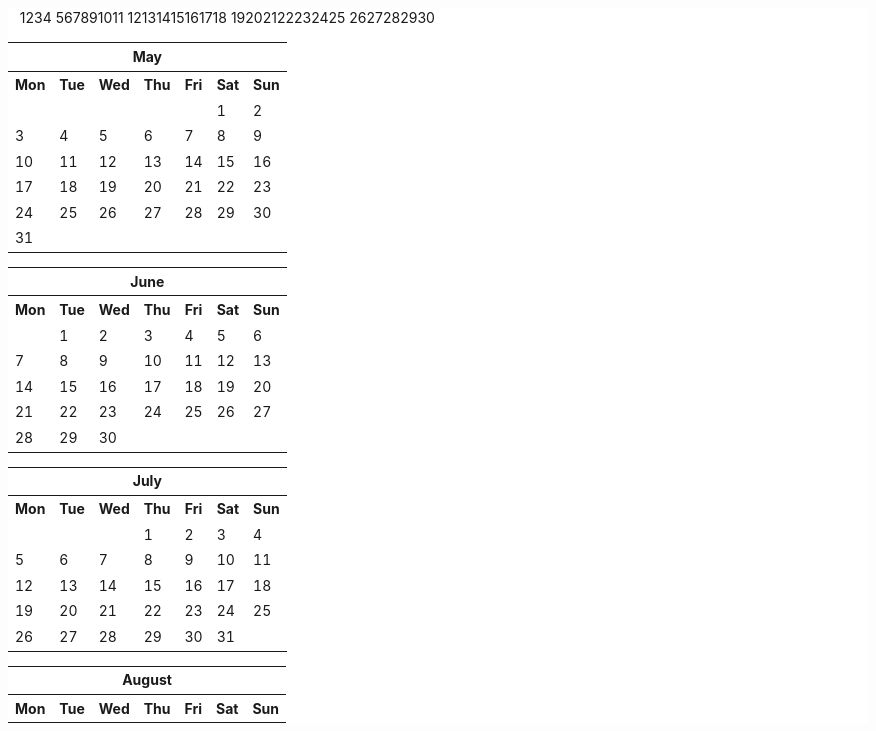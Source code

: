 <tr><td class="noday">&nbsp;</td><td class="noday">&nbsp;</td><td class="noday">&nbsp;</td><td class="thu">1</td><td class="fri">2</td><td class="sat">3</td><td class="sun">4</td></tr>
<tr><td class="mon">5</td><td class="tue">6</td><td class="wed">7</td><td class="thu">8</td><td class="fri">9</td><td class="sat">10</td><td class="sun">11</td></tr>
<tr><td class="mon">12</td><td class="tue">13</td><td class="wed">14</td><td class="thu">15</td><td class="fri">16</td><td class="sat">17</td><td class="sun">18</td></tr>
<tr><td class="mon">19</td><td class="tue">20</td><td class="wed">21</td><td class="thu">22</td><td class="fri">23</td><td class="sat">24</td><td class="sun">25</td></tr>
<tr><td class="mon">26</td><td class="tue">27</td><td class="wed">28</td><td class="thu">29</td><td class="fri">30</td><td class="noday">&nbsp;</td><td class="noday">&nbsp;</td></tr>
</table>
</td><td><table border="0" cellpadding="0" cellspacing="0" class="month">
<tr><th colspan="7" class="month">May</th></tr>
<tr><th class="mon">Mon</th><th class="tue">Tue</th><th class="wed">Wed</th><th class="thu">Thu</th><th class="fri">Fri</th><th class="sat">Sat</th><th class="sun">Sun</th></tr>
<tr><td class="noday">&nbsp;</td><td class="noday">&nbsp;</td><td class="noday">&nbsp;</td><td class="noday">&nbsp;</td><td class="noday">&nbsp;</td><td class="sat">1</td><td class="sun">2</td></tr>
<tr><td class="mon">3</td><td class="tue">4</td><td class="wed">5</td><td class="thu">6</td><td class="fri">7</td><td class="sat">8</td><td class="sun">9</td></tr>
<tr><td class="mon">10</td><td class="tue">11</td><td class="wed">12</td><td class="thu">13</td><td class="fri">14</td><td class="sat">15</td><td class="sun">16</td></tr>
<tr><td class="mon">17</td><td class="tue">18</td><td class="wed">19</td><td class="thu">20</td><td class="fri">21</td><td class="sat">22</td><td class="sun">23</td></tr>
<tr><td class="mon">24</td><td class="tue">25</td><td class="wed">26</td><td class="thu">27</td><td class="fri">28</td><td class="sat">29</td><td class="sun">30</td></tr>
<tr><td class="mon">31</td><td class="noday">&nbsp;</td><td class="noday">&nbsp;</td><td class="noday">&nbsp;</td><td class="noday">&nbsp;</td><td class="noday">&nbsp;</td><td class="noday">&nbsp;</td></tr>
</table>
</td><td><table border="0" cellpadding="0" cellspacing="0" class="month">
<tr><th colspan="7" class="month">June</th></tr>
<tr><th class="mon">Mon</th><th class="tue">Tue</th><th class="wed">Wed</th><th class="thu">Thu</th><th class="fri">Fri</th><th class="sat">Sat</th><th class="sun">Sun</th></tr>
<tr><td class="noday">&nbsp;</td><td class="tue">1</td><td class="wed">2</td><td class="thu">3</td><td class="fri">4</td><td class="sat">5</td><td class="sun">6</td></tr>
<tr><td class="mon">7</td><td class="tue">8</td><td class="wed">9</td><td class="thu">10</td><td class="fri">11</td><td class="sat">12</td><td class="sun">13</td></tr>
<tr><td class="mon">14</td><td class="tue">15</td><td class="wed">16</td><td class="thu">17</td><td class="fri">18</td><td class="sat">19</td><td class="sun">20</td></tr>
<tr><td class="mon">21</td><td class="tue">22</td><td class="wed">23</td><td class="thu">24</td><td class="fri">25</td><td class="sat">26</td><td class="sun">27</td></tr>
<tr><td class="mon">28</td><td class="tue">29</td><td class="wed">30</td><td class="noday">&nbsp;</td><td class="noday">&nbsp;</td><td class="noday">&nbsp;</td><td class="noday">&nbsp;</td></tr>
</table>
</td></tr><tr><td><table border="0" cellpadding="0" cellspacing="0" class="month">
<tr><th colspan="7" class="month">July</th></tr>
<tr><th class="mon">Mon</th><th class="tue">Tue</th><th class="wed">Wed</th><th class="thu">Thu</th><th class="fri">Fri</th><th class="sat">Sat</th><th class="sun">Sun</th></tr>
<tr><td class="noday">&nbsp;</td><td class="noday">&nbsp;</td><td class="noday">&nbsp;</td><td class="thu">1</td><td class="fri">2</td><td class="sat">3</td><td class="sun">4</td></tr>
<tr><td class="mon">5</td><td class="tue">6</td><td class="wed">7</td><td class="thu">8</td><td class="fri">9</td><td class="sat">10</td><td class="sun">11</td></tr>
<tr><td class="mon">12</td><td class="tue">13</td><td class="wed">14</td><td class="thu">15</td><td class="fri">16</td><td class="sat">17</td><td class="sun">18</td></tr>
<tr><td class="mon">19</td><td class="tue">20</td><td class="wed">21</td><td class="thu">22</td><td class="fri">23</td><td class="sat">24</td><td class="sun">25</td></tr>
<tr><td class="mon">26</td><td class="tue">27</td><td class="wed">28</td><td class="thu">29</td><td class="fri">30</td><td class="sat">31</td><td class="noday">&nbsp;</td></tr>
</table>
</td><td><table border="0" cellpadding="0" cellspacing="0" class="month">
<tr><th colspan="7" class="month">August</th></tr>
<tr><th class="mon">Mon</th><th class="tue">Tue</th><th class="wed">Wed</th><th class="thu">Thu</th><th class="fri">Fri</th><th class="sat">Sat</th><th class="sun">Sun</th></tr>